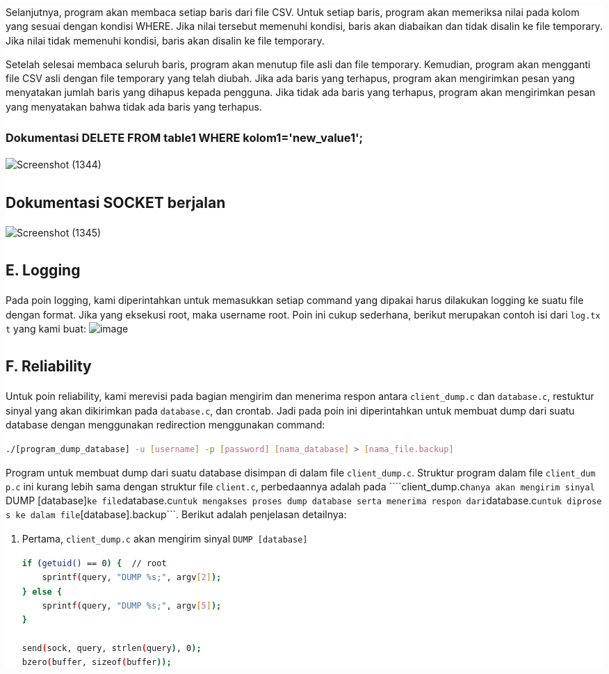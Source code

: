 Selanjutnya, program akan membaca setiap baris dari file CSV. Untuk setiap baris, program akan memeriksa nilai pada kolom yang sesuai dengan kondisi WHERE. Jika nilai tersebut memenuhi kondisi, baris akan diabaikan dan tidak disalin ke file temporary. Jika nilai tidak memenuhi kondisi, baris akan disalin ke file temporary.

Setelah selesai membaca seluruh baris, program akan menutup file asli dan file temporary. Kemudian, program akan mengganti file CSV asli dengan file temporary yang telah diubah. Jika ada baris yang terhapus, program akan mengirimkan pesan yang menyatakan jumlah baris yang dihapus kepada pengguna. Jika tidak ada baris yang terhapus, program akan mengirimkan pesan yang menyatakan bahwa tidak ada baris yang terhapus.
### Dokumentasi DELETE FROM table1 WHERE kolom1='new_value1';
![Screenshot (1344)](https://github.com/RuleLuluDamara/Images/assets/105763198/af0c5320-a3f1-4ab5-b99c-5e72e89b07e7)

## Dokumentasi SOCKET berjalan
![Screenshot (1345)](https://github.com/RuleLuluDamara/Images/assets/105763198/68ccd28a-6eda-4160-8a32-3ff8c57b9d11)

## E. Logging
Pada poin logging, kami diperintahkan untuk memasukkan setiap command yang dipakai harus dilakukan logging ke suatu file dengan format. Jika yang eksekusi root, maka username root. Poin ini cukup sederhana, berikut merupakan contoh isi dari ```log.txt``` yang kami buat:
![image](https://github.com/Ikikk/jgndibuka/assets/90395116/e5b8a7cc-c792-41d0-a552-13bdb640decb)

## F. Reliability
Untuk poin reliability, kami merevisi pada bagian mengirim dan menerima respon antara ```client_dump.c``` dan ```database.c```, restuktur sinyal yang akan dikirimkan pada ```database.c```, dan crontab. Jadi pada poin ini diperintahkan untuk membuat dump dari suatu database dengan menggunakan redirection menggunakan command:
```bash
./[program_dump_database] -u [username] -p [password] [nama_database] > [nama_file.backup]
```
Program untuk membuat dump dari suatu database disimpan di dalam file ```client_dump.c```. Struktur program dalam file ```client_dump.c``` ini kurang lebih sama dengan struktur file ```client.c```, perbedaannya adalah pada ````client_dump.c``` hanya akan mengirim sinyal  ```DUMP [database]``` ke file ```database.c``` untuk mengakses proses dump database serta menerima respon dari ```database.c``` untuk diproses ke dalam file ```[database].backup```. Berikut adalah penjelasan detailnya:
1. Pertama, ```client_dump.c``` akan mengirim sinyal ```DUMP [database]```
    ```bash
    if (getuid() == 0) {  // root
        sprintf(query, "DUMP %s;", argv[2]);
    } else {
        sprintf(query, "DUMP %s;", argv[5]);
    }

    send(sock, query, strlen(query), 0);
    bzero(buffer, sizeof(buffer));
    ```

